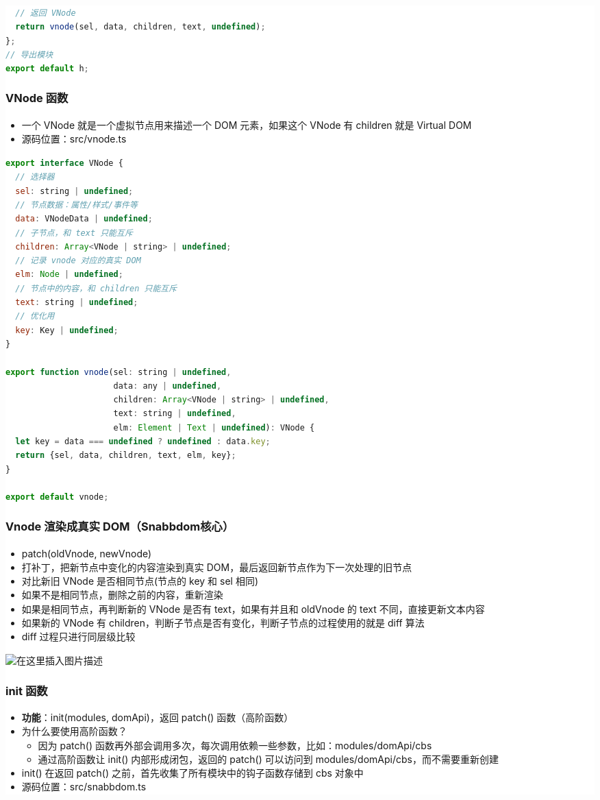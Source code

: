 ```js
  // 返回 VNode
  return vnode(sel, data, children, text, undefined);
};
// 导出模块
export default h;
```

### VNode 函数
- 一个 VNode 就是一个虚拟节点用来描述一个 DOM 元素，如果这个 VNode 有 children 就是 Virtual DOM
- 源码位置：src/vnode.ts

```js
export interface VNode {
  // 选择器
  sel: string | undefined;
  // 节点数据：属性/样式/事件等
  data: VNodeData | undefined;
  // 子节点，和 text 只能互斥
  children: Array<VNode | string> | undefined;
  // 记录 vnode 对应的真实 DOM
  elm: Node | undefined;
  // 节点中的内容，和 children 只能互斥
  text: string | undefined;
  // 优化用
  key: Key | undefined;
}

export function vnode(sel: string | undefined,
                      data: any | undefined,
                      children: Array<VNode | string> | undefined,
                      text: string | undefined,
                      elm: Element | Text | undefined): VNode {
  let key = data === undefined ? undefined : data.key;
  return {sel, data, children, text, elm, key};
}

export default vnode;
```

### Vnode 渲染成真实 DOM（Snabbdom核心）
- patch(oldVnode, newVnode)
- 打补丁，把新节点中变化的内容渲染到真实 DOM，最后返回新节点作为下一次处理的旧节点
- 对比新旧 VNode 是否相同节点(节点的 key 和 sel 相同)
- 如果不是相同节点，删除之前的内容，重新渲染
- 如果是相同节点，再判断新的 VNode 是否有 text，如果有并且和 oldVnode 的 text 不同，直接更新文本内容
- 如果新的 VNode 有 children，判断子节点是否有变化，判断子节点的过程使用的就是 diff 算法
- diff 过程只进行同层级比较

![在这里插入图片描述](https://img-blog.csdnimg.cn/20201121230831510.png?x-oss-process=image/watermark,type_ZmFuZ3poZW5naGVpdGk,shadow_10,text_aHR0cHM6Ly9ibG9nLmNzZG4ubmV0L3FxXzQ1MTQ5MjU2,size_16,color_FFFFFF,t_70#pic_center)
### init 函数
- **功能**：init(modules, domApi)，返回 patch() 函数（高阶函数）
- 为什么要使用高阶函数？
	* 因为 patch() 函数再外部会调用多次，每次调用依赖一些参数，比如：modules/domApi/cbs
	* 通过高阶函数让 init() 内部形成闭包，返回的 patch() 可以访问到 modules/domApi/cbs，而不需要重新创建
- init() 在返回 patch() 之前，首先收集了所有模块中的钩子函数存储到 cbs 对象中
- 源码位置：src/snabbdom.ts
